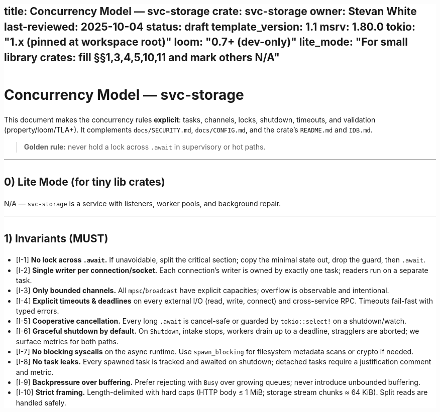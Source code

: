 title: Concurrency Model — svc-storage
crate: svc-storage
owner: Stevan White
last-reviewed: 2025-10-04
status: draft
template_version: 1.1
msrv: 1.80.0
tokio: "1.x (pinned at workspace root)"
loom: "0.7+ (dev-only)"
lite_mode: "For small library crates: fill §§1,3,4,5,10,11 and mark others N/A"
-------------------------------------------------------------------------------

# Concurrency Model — svc-storage

This document makes the concurrency rules **explicit**: tasks, channels, locks, shutdown, timeouts,
and validation (property/loom/TLA+). It complements `docs/SECURITY.md`, `docs/CONFIG.md`,
and the crate’s `README.md` and `IDB.md`.

> **Golden rule:** never hold a lock across `.await` in supervisory or hot paths.

---

## 0) Lite Mode (for tiny lib crates)

N/A — `svc-storage` is a service with listeners, worker pools, and background repair.

---

## 1) Invariants (MUST)

* [I-1] **No lock across `.await`.** If unavoidable, split the critical section; copy the minimal state out, drop the guard, then `.await`.
* [I-2] **Single writer per connection/socket.** Each connection’s writer is owned by exactly one task; readers run on a separate task.
* [I-3] **Only bounded channels.** All `mpsc`/`broadcast` have explicit capacities; overflow is observable and intentional.
* [I-4] **Explicit timeouts & deadlines** on every external I/O (read, write, connect) and cross-service RPC. Timeouts fail-fast with typed errors.
* [I-5] **Cooperative cancellation.** Every long `.await` is cancel-safe or guarded by `tokio::select!` on a shutdown/watch.
* [I-6] **Graceful shutdown by default.** On `Shutdown`, intake stops, workers drain up to a deadline, stragglers are aborted; we surface metrics for both paths.
* [I-7] **No blocking syscalls** on the async runtime. Use `spawn_blocking` for filesystem metadata scans or crypto if needed.
* [I-8] **No task leaks.** Every spawned task is tracked and awaited on shutdown; detached tasks require a justification comment and metric.
* [I-9] **Backpressure over buffering.** Prefer rejecting with `Busy` over growing queues; never introduce unbounded buffering.
* [I-10] **Strict framing.** Length-delimited with hard caps (HTTP body ≤ 1 MiB; storage stream chunks ≈ 64 KiB). Split reads are handled safely.
